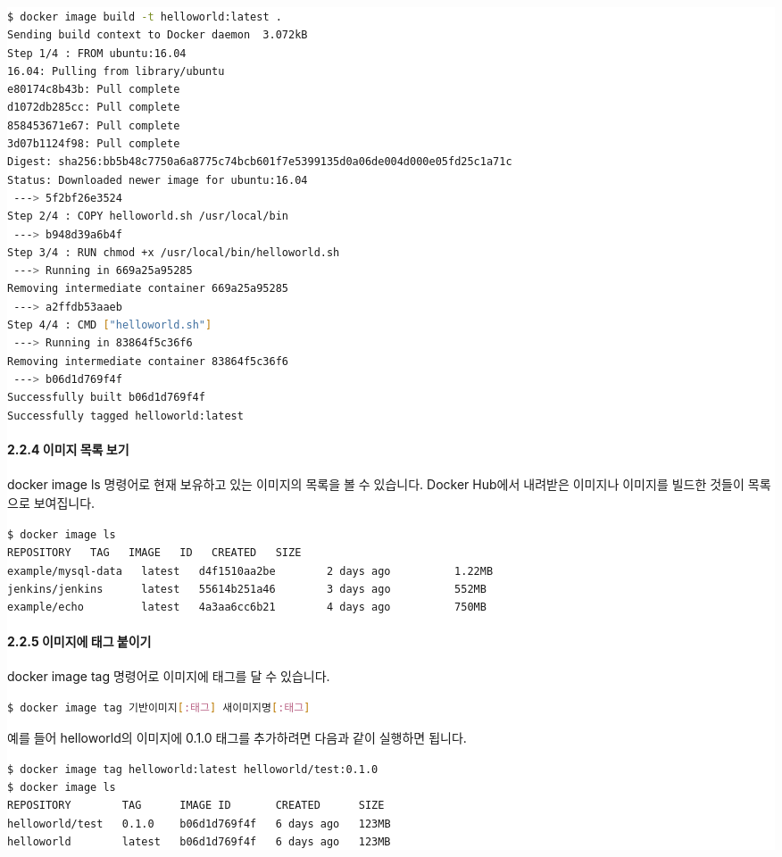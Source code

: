 ```bash
$ docker image build -t helloworld:latest .
Sending build context to Docker daemon  3.072kB
Step 1/4 : FROM ubuntu:16.04
16.04: Pulling from library/ubuntu
e80174c8b43b: Pull complete 
d1072db285cc: Pull complete 
858453671e67: Pull complete 
3d07b1124f98: Pull complete 
Digest: sha256:bb5b48c7750a6a8775c74bcb601f7e5399135d0a06de004d000e05fd25c1a71c
Status: Downloaded newer image for ubuntu:16.04
 ---> 5f2bf26e3524
Step 2/4 : COPY helloworld.sh /usr/local/bin
 ---> b948d39a6b4f
Step 3/4 : RUN chmod +x /usr/local/bin/helloworld.sh
 ---> Running in 669a25a95285
Removing intermediate container 669a25a95285
 ---> a2ffdb53aaeb
Step 4/4 : CMD ["helloworld.sh"]
 ---> Running in 83864f5c36f6
Removing intermediate container 83864f5c36f6
 ---> b06d1d769f4f
Successfully built b06d1d769f4f
Successfully tagged helloworld:latest
```

#### 2.2.4 이미지 목록 보기

docker image ls 명령어로 현재 보유하고 있는 이미지의 목록을 볼 수 있습니다. Docker Hub에서 내려받은 이미지나 이미지를 빌드한 것들이 목록으로 보여집니다.

```bash
$ docker image ls
REPOSITORY   TAG   IMAGE   ID   CREATED   SIZE
example/mysql-data   latest   d4f1510aa2be        2 days ago          1.22MB
jenkins/jenkins      latest   55614b251a46        3 days ago          552MB
example/echo         latest   4a3aa6cc6b21        4 days ago          750MB

```

#### 2.2.5 이미지에 태그 붙이기

docker image tag 명령어로 이미지에 태그를 달 수 있습니다.

```bash
$ docker image tag 기반이미지[:태그] 새이미지명[:태그]
```
예를 들어 helloworld의 이미지에 0.1.0 태그를 추가하려면 다음과 같이 실행하면 됩니다.

```bash
$ docker image tag helloworld:latest helloworld/test:0.1.0
$ docker image ls
REPOSITORY        TAG      IMAGE ID       CREATED      SIZE
helloworld/test   0.1.0    b06d1d769f4f   6 days ago   123MB
helloworld        latest   b06d1d769f4f   6 days ago   123MB

```
